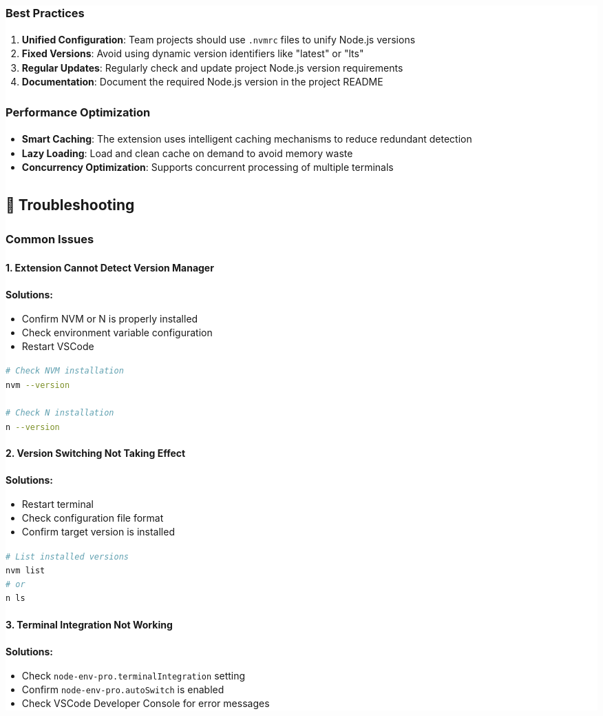 ### Best Practices

1. **Unified Configuration**: Team projects should use `.nvmrc` files to unify Node.js versions
2. **Fixed Versions**: Avoid using dynamic version identifiers like "latest" or "lts"
3. **Regular Updates**: Regularly check and update project Node.js version requirements
4. **Documentation**: Document the required Node.js version in the project README

### Performance Optimization

- **Smart Caching**: The extension uses intelligent caching mechanisms to reduce redundant detection
- **Lazy Loading**: Load and clean cache on demand to avoid memory waste
- **Concurrency Optimization**: Supports concurrent processing of multiple terminals

## 🐛 Troubleshooting

### Common Issues

#### 1. Extension Cannot Detect Version Manager

**Solutions:**

- Confirm NVM or N is properly installed
- Check environment variable configuration
- Restart VSCode

```bash
# Check NVM installation
nvm --version

# Check N installation
n --version
```

#### 2. Version Switching Not Taking Effect

**Solutions:**

- Restart terminal
- Check configuration file format
- Confirm target version is installed

```bash
# List installed versions
nvm list
# or
n ls
```

#### 3. Terminal Integration Not Working

**Solutions:**

- Check `node-env-pro.terminalIntegration` setting
- Confirm `node-env-pro.autoSwitch` is enabled
- Check VSCode Developer Console for error messages
